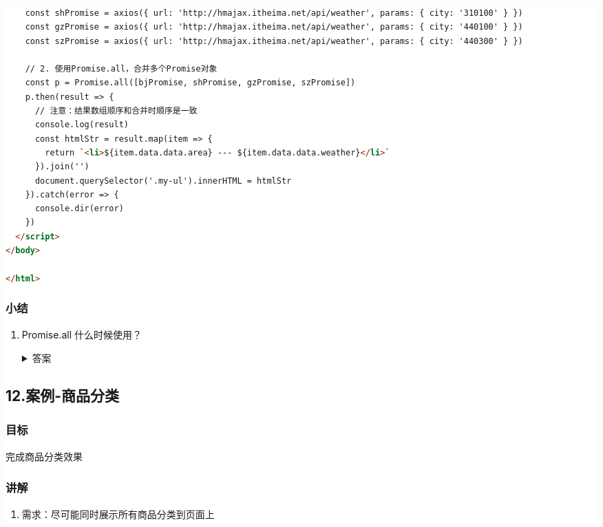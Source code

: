    ```html
       const shPromise = axios({ url: 'http://hmajax.itheima.net/api/weather', params: { city: '310100' } })
       const gzPromise = axios({ url: 'http://hmajax.itheima.net/api/weather', params: { city: '440100' } })
       const szPromise = axios({ url: 'http://hmajax.itheima.net/api/weather', params: { city: '440300' } })
   
       // 2. 使用Promise.all，合并多个Promise对象
       const p = Promise.all([bjPromise, shPromise, gzPromise, szPromise])
       p.then(result => {
         // 注意：结果数组顺序和合并时顺序是一致
         console.log(result)
         const htmlStr = result.map(item => {
           return `<li>${item.data.data.area} --- ${item.data.data.weather}</li>`
         }).join('')
         document.querySelector('.my-ul').innerHTML = htmlStr
       }).catch(error => {
         console.dir(error)
       })
     </script>
   </body>
   
   </html>
   ```





### 小结

1. Promise.all 什么时候使用？

   <details><summary>答案</summary></details>



## 12.案例-商品分类

### 目标

完成商品分类效果



### 讲解

1. 需求：尽可能同时展示所有商品分类到页面上

